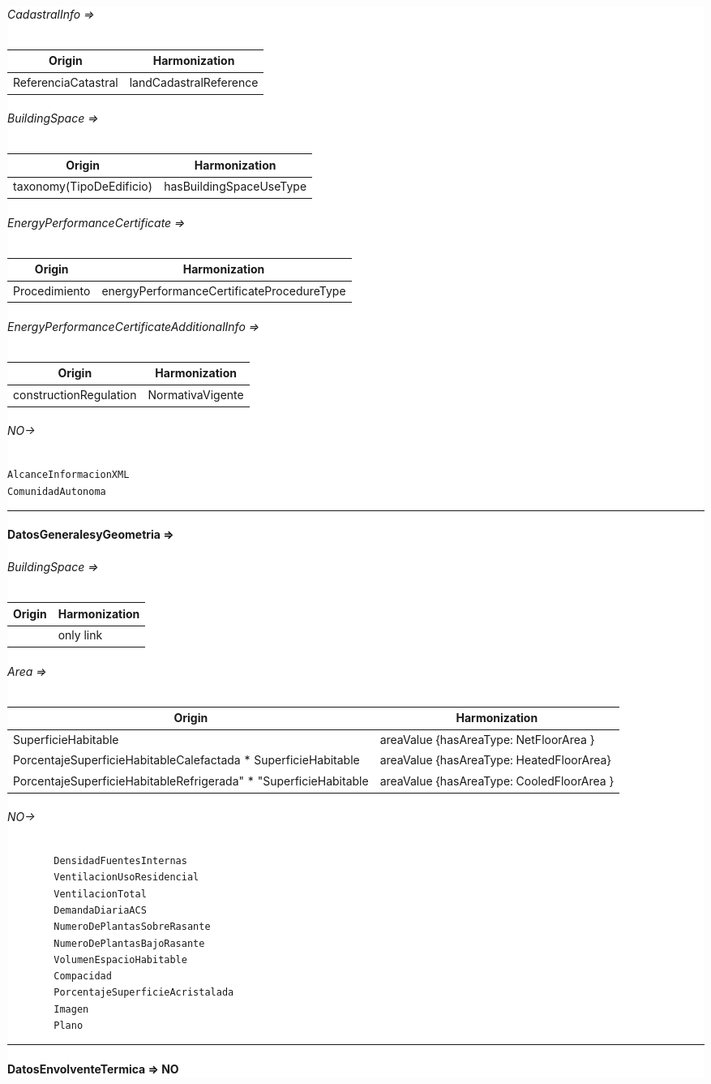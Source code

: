 ###### CadastralInfo =>
| Origin              | Harmonization          |
|---------------------|------------------------|
 | ReferenciaCatastral | landCadastralReference |

###### BuildingSpace =>
| Origin                   | Harmonization           |
|--------------------------|-------------------------|
 | taxonomy(TipoDeEdificio) | hasBuildingSpaceUseType |

###### EnergyPerformanceCertificate =>
| Origin                | Harmonization                             |
|-----------------------|-------------------------------------------|
 | Procedimiento         | energyPerformanceCertificateProcedureType | 

###### EnergyPerformanceCertificateAdditionalInfo =>
| Origin                 | Harmonization      |
|------------------------|--------------------|
 | constructionRegulation | NormativaVigente   |




###### NO-> 
```
AlcanceInformacionXML
ComunidadAutonoma
```
       

------
#### DatosGeneralesyGeometria =>
###### BuildingSpace =>
| Origin | Harmonization |
|--------|---------------|
|        | only link     |

###### Area =>
| Origin                                                           | Harmonization                             |
|------------------------------------------------------------------|-------------------------------------------|
| SuperficieHabitable                                              | areaValue {hasAreaType: NetFloorArea }    |
| PorcentajeSuperficieHabitableCalefactada * SuperficieHabitable   | areaValue {hasAreaType: HeatedFloorArea}  |
| PorcentajeSuperficieHabitableRefrigerada" * "SuperficieHabitable | areaValue {hasAreaType: CooledFloorArea } |

###### NO-> 
```
        DensidadFuentesInternas
        VentilacionUsoResidencial
        VentilacionTotal
        DemandaDiariaACS
        NumeroDePlantasSobreRasante
        NumeroDePlantasBajoRasante
        VolumenEspacioHabitable
        Compacidad
        PorcentajeSuperficieAcristalada
        Imagen
        Plano
```
------
#### DatosEnvolventeTermica => NO
